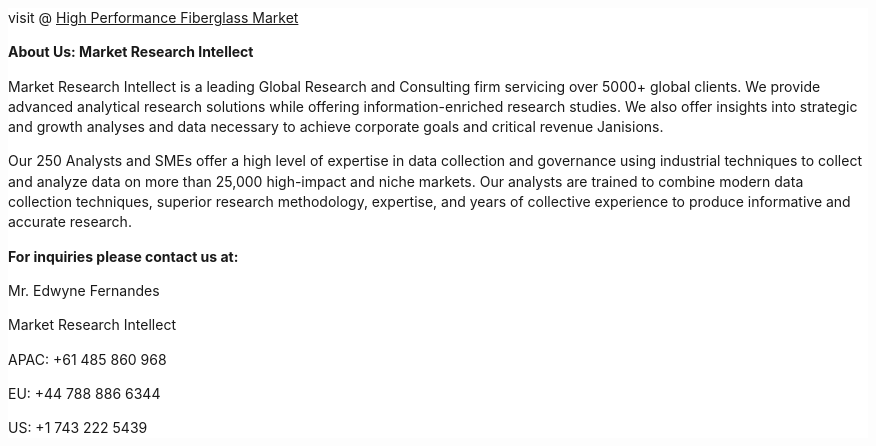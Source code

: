 visit&nbsp;@</strong>&nbsp;</span><span class="font-[700]"><a href="https://www.marketresearchintellect.com/product/high-performance-fiberglass-market/?utm_source=Linkedin&utm_medium=838" target="_blank" data-tracking-control-name="article-ssr-frontend-pulse_little-text-block" data-tracking-will-navigate="" data-test-link="">High Performance Fiberglass Market</a></span></p><p><strong><span class="font-[700]">About Us: Market Research Intellect</span></strong></p><p><span class="">Market Research Intellect is a leading Global Research and Consulting firm servicing over 5000+ global clients. We provide advanced analytical research solutions while offering information-enriched research studies.&nbsp;</span>We also offer insights into strategic and growth analyses and data necessary to achieve corporate goals and critical revenue Janisions.</p><p><span class="">Our 250 Analysts and SMEs offer a high level of expertise in data collection and governance using industrial techniques to collect and analyze data on more than 25,000 high-impact and niche markets. Our analysts are trained to combine modern data collection techniques, superior research methodology, expertise, and years of collective experience to produce informative and accurate research.</span></p><p><strong>For inquiries please contact us at:</strong></p><p>Mr. Edwyne Fernandes</p><p>Market Research Intellect</p><p>APAC: +61 485 860 968</p><p>EU: +44 788 886 6344</p><p>US: +1 743 222 5439</p>
